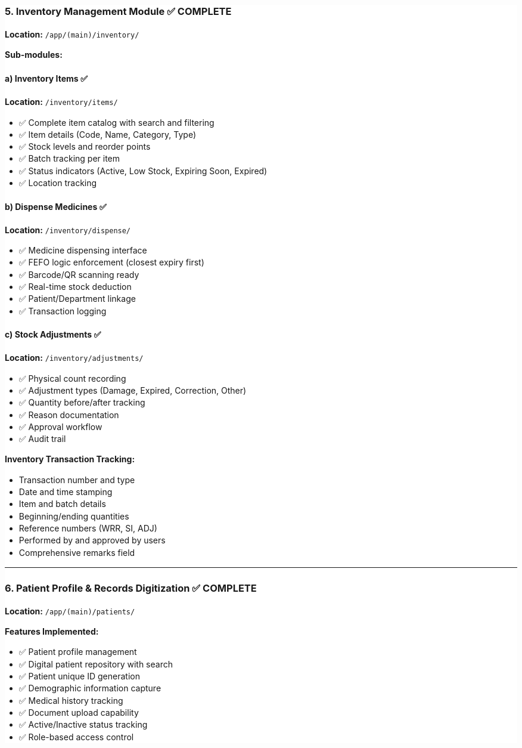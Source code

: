 
### 5. **Inventory Management Module** ✅ COMPLETE
**Location:** `/app/(main)/inventory/`

**Sub-modules:**

#### a) **Inventory Items** ✅
**Location:** `/inventory/items/`
- ✅ Complete item catalog with search and filtering
- ✅ Item details (Code, Name, Category, Type)
- ✅ Stock levels and reorder points
- ✅ Batch tracking per item
- ✅ Status indicators (Active, Low Stock, Expiring Soon, Expired)
- ✅ Location tracking

#### b) **Dispense Medicines** ✅
**Location:** `/inventory/dispense/`
- ✅ Medicine dispensing interface
- ✅ FEFO logic enforcement (closest expiry first)
- ✅ Barcode/QR scanning ready
- ✅ Real-time stock deduction
- ✅ Patient/Department linkage
- ✅ Transaction logging

#### c) **Stock Adjustments** ✅
**Location:** `/inventory/adjustments/`
- ✅ Physical count recording
- ✅ Adjustment types (Damage, Expired, Correction, Other)
- ✅ Quantity before/after tracking
- ✅ Reason documentation
- ✅ Approval workflow
- ✅ Audit trail

**Inventory Transaction Tracking:**
- Transaction number and type
- Date and time stamping
- Item and batch details
- Beginning/ending quantities
- Reference numbers (WRR, SI, ADJ)
- Performed by and approved by users
- Comprehensive remarks field

---

### 6. **Patient Profile & Records Digitization** ✅ COMPLETE
**Location:** `/app/(main)/patients/`

**Features Implemented:**
- ✅ Patient profile management
- ✅ Digital patient repository with search
- ✅ Patient unique ID generation
- ✅ Demographic information capture
- ✅ Medical history tracking
- ✅ Document upload capability
- ✅ Active/Inactive status tracking
- ✅ Role-based access control
